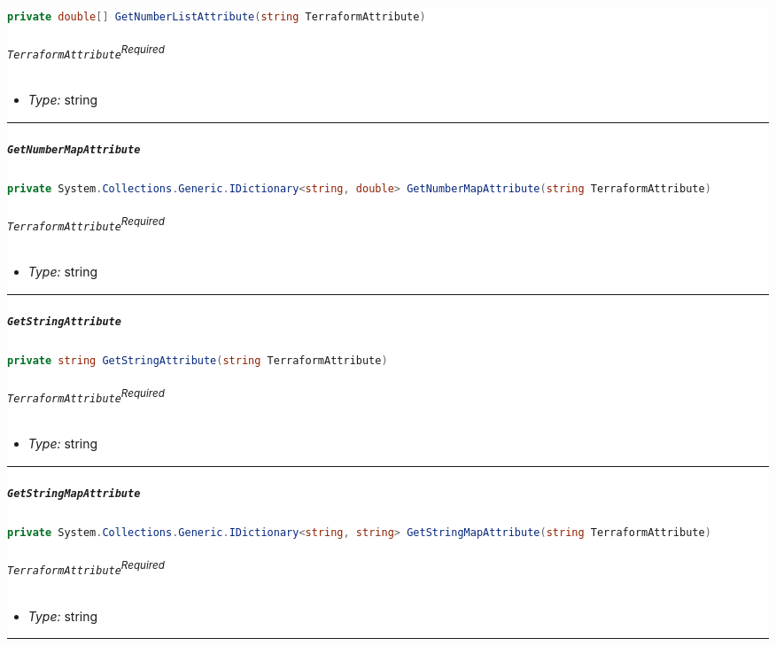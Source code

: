 ```csharp
private double[] GetNumberListAttribute(string TerraformAttribute)
```

###### `TerraformAttribute`<sup>Required</sup> <a name="TerraformAttribute" id="@cdktf/provider-consul.keys.Keys.getNumberListAttribute.parameter.terraformAttribute"></a>

- *Type:* string

---

##### `GetNumberMapAttribute` <a name="GetNumberMapAttribute" id="@cdktf/provider-consul.keys.Keys.getNumberMapAttribute"></a>

```csharp
private System.Collections.Generic.IDictionary<string, double> GetNumberMapAttribute(string TerraformAttribute)
```

###### `TerraformAttribute`<sup>Required</sup> <a name="TerraformAttribute" id="@cdktf/provider-consul.keys.Keys.getNumberMapAttribute.parameter.terraformAttribute"></a>

- *Type:* string

---

##### `GetStringAttribute` <a name="GetStringAttribute" id="@cdktf/provider-consul.keys.Keys.getStringAttribute"></a>

```csharp
private string GetStringAttribute(string TerraformAttribute)
```

###### `TerraformAttribute`<sup>Required</sup> <a name="TerraformAttribute" id="@cdktf/provider-consul.keys.Keys.getStringAttribute.parameter.terraformAttribute"></a>

- *Type:* string

---

##### `GetStringMapAttribute` <a name="GetStringMapAttribute" id="@cdktf/provider-consul.keys.Keys.getStringMapAttribute"></a>

```csharp
private System.Collections.Generic.IDictionary<string, string> GetStringMapAttribute(string TerraformAttribute)
```

###### `TerraformAttribute`<sup>Required</sup> <a name="TerraformAttribute" id="@cdktf/provider-consul.keys.Keys.getStringMapAttribute.parameter.terraformAttribute"></a>

- *Type:* string

---